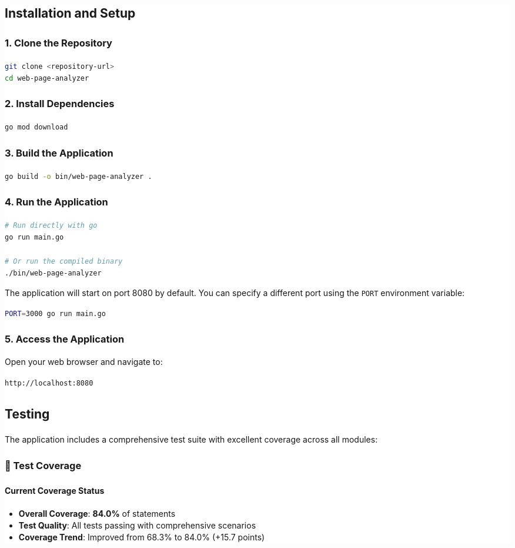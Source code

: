 ## Installation and Setup

### 1. Clone the Repository

```bash
git clone <repository-url>
cd web-page-analyzer
```

### 2. Install Dependencies

```bash
go mod download
```

### 3. Build the Application

```bash
go build -o bin/web-page-analyzer .
```

### 4. Run the Application

```bash
# Run directly with go
go run main.go

# Or run the compiled binary
./bin/web-page-analyzer
```

The application will start on port 8080 by default. You can specify a different port using the `PORT` environment variable:

```bash
PORT=3000 go run main.go
```

### 5. Access the Application

Open your web browser and navigate to:
```
http://localhost:8080
```

## Testing

The application includes a comprehensive test suite with excellent coverage across all modules:

### 🧪 Test Coverage

#### Current Coverage Status
- **Overall Coverage**: **84.0%** of statements
- **Test Quality**: All tests passing with comprehensive scenarios
- **Coverage Trend**: Improved from 68.3% to 84.0% (+15.7 points)
